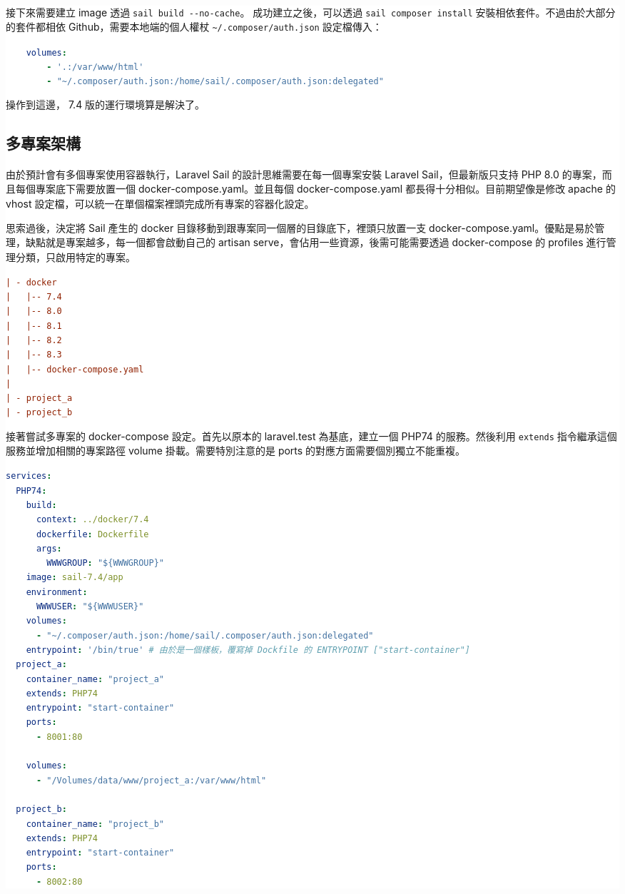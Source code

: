 接下來需要建立 image 透過 `sail build --no-cache`。 成功建立之後，可以透過 `sail composer install` 安裝相依套件。不過由於大部分的套件都相依 Github，需要本地端的個人權杖 `~/.composer/auth.json` 設定檔傳入：


```yaml
    volumes:
        - '.:/var/www/html'
        - "~/.composer/auth.json:/home/sail/.composer/auth.json:delegated"
```

操作到這邊， 7.4 版的運行環境算是解決了。


## 多專案架構

由於預計會有多個專案使用容器執行，Laravel Sail 的設計思維需要在每一個專案安裝 Laravel Sail，但最新版只支持 PHP 8.0 的專案，而且每個專案底下需要放置一個 docker-compose.yaml。並且每個 docker-compose.yaml 都長得十分相似。目前期望像是修改 apache 的 vhost 設定檔，可以統一在單個檔案裡頭完成所有專案的容器化設定。

思索過後，決定將 Sail 產生的 docker 目錄移動到跟專案同一個層的目錄底下，裡頭只放置一支 docker-compose.yaml。優點是易於管理，缺點就是專案越多，每一個都會啟動自己的 artisan serve，會佔用一些資源，後需可能需要透過 docker-compose 的 profiles 進行管理分類，只啟用特定的專案。

```ini
| - docker
|   |-- 7.4
|   |-- 8.0
|   |-- 8.1
|   |-- 8.2
|   |-- 8.3
|   |-- docker-compose.yaml
|
| - project_a
| - project_b
```

接著嘗試多專案的 docker-compose 設定。首先以原本的 laravel.test 為基底，建立一個 PHP74 的服務。然後利用 `extends` 指令繼承這個服務並增加相關的專案路徑 volume 掛載。需要特別注意的是 ports 的對應方面需要個別獨立不能重複。

```yaml
services:
  PHP74:
    build:
      context: ../docker/7.4
      dockerfile: Dockerfile
      args:
        WWWGROUP: "${WWWGROUP}"
    image: sail-7.4/app
    environment:
      WWWUSER: "${WWWUSER}"
    volumes:
      - "~/.composer/auth.json:/home/sail/.composer/auth.json:delegated"
    entrypoint: '/bin/true' # 由於是一個樣板，覆寫掉 Dockfile 的 ENTRYPOINT ["start-container"]
  project_a:
    container_name: "project_a"
    extends: PHP74
    entrypoint: "start-container"
    ports:
      - 8001:80

    volumes:
      - "/Volumes/data/www/project_a:/var/www/html"

  project_b:
    container_name: "project_b"
    extends: PHP74
    entrypoint: "start-container"
    ports:
      - 8002:80

```